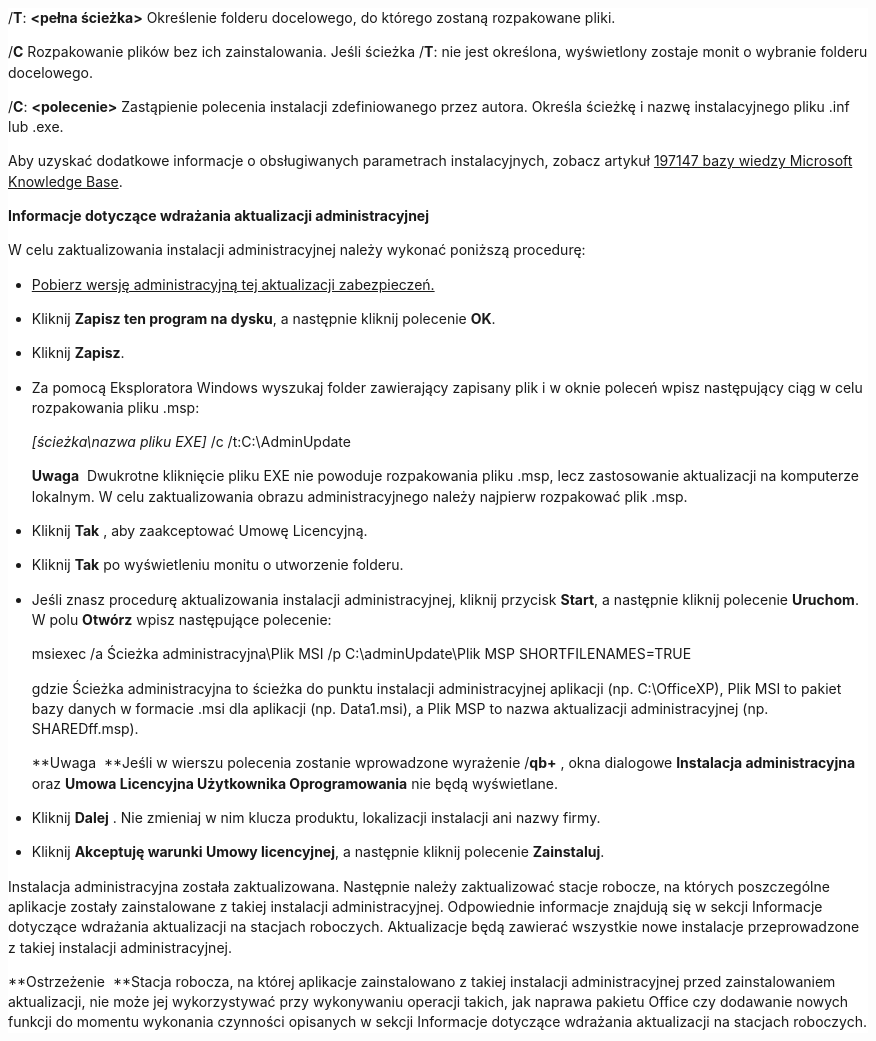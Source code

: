 /**T**: **&lt;pełna ścieżka&gt;** Określenie folderu docelowego, do którego zostaną rozpakowane pliki.

/**C** Rozpakowanie plików bez ich zainstalowania. Jeśli ścieżka /**T**: nie jest określona, wyświetlony zostaje monit o wybranie folderu docelowego.

/**C**: **&lt;polecenie&gt;** Zastąpienie polecenia instalacji zdefiniowanego przez autora. Określa ścieżkę i nazwę instalacyjnego pliku .inf lub .exe.

Aby uzyskać dodatkowe informacje o obsługiwanych parametrach instalacyjnych, zobacz artykuł [197147 bazy wiedzy Microsoft Knowledge Base](http://support.microsoft.com/default.aspx?scid=kb;en-us;197147).

**Informacje dotyczące wdrażania aktualizacji administracyjnej**

W celu zaktualizowania instalacji administracyjnej należy wykonać poniższą procedurę:

-   [Pobierz wersję administracyjną tej aktualizacji zabezpieczeń.](http://download.microsoft.com/download/b/3/4/b349420c-7d50-4dd0-bff2-249cf2db43fa/officexp-kb873379-fullfile-enu.exe)
-   Kliknij **Zapisz ten program na dysku**, a następnie kliknij polecenie **OK**.
-   Kliknij **Zapisz**.
-   Za pomocą Eksploratora Windows wyszukaj folder zawierający zapisany plik i w oknie poleceń wpisz następujący ciąg w celu rozpakowania pliku .msp:

    *\[ścieżka\\nazwa pliku EXE\]* /c /t:C:\\AdminUpdate

    **Uwaga**  Dwukrotne kliknięcie pliku EXE nie powoduje rozpakowania pliku .msp, lecz zastosowanie aktualizacji na komputerze lokalnym. W celu zaktualizowania obrazu administracyjnego należy najpierw rozpakować plik .msp.

-   Kliknij **Tak** , aby zaakceptować Umowę Licencyjną.
-   Kliknij **Tak** po wyświetleniu monitu o utworzenie folderu.
-   Jeśli znasz procedurę aktualizowania instalacji administracyjnej, kliknij przycisk **Start**, a następnie kliknij polecenie **Uruchom**. W polu **Otwórz** wpisz następujące polecenie:

    msiexec /a Ścieżka administracyjna\\Plik MSI /p C:\\adminUpdate\\Plik MSP SHORTFILENAMES=TRUE

    gdzie Ścieżka administracyjna to ścieżka do punktu instalacji administracyjnej aplikacji (np. C:\\OfficeXP), Plik MSI to pakiet bazy danych w formacie .msi dla aplikacji (np. Data1.msi), a Plik MSP to nazwa aktualizacji administracyjnej (np. SHAREDff.msp).

    **Uwaga  **Jeśli w wierszu polecenia zostanie wprowadzone wyrażenie /**qb+** , okna dialogowe **Instalacja administracyjna** oraz **Umowa Licencyjna Użytkownika Oprogramowania** nie będą wyświetlane.

-   Kliknij **Dalej** . Nie zmieniaj w nim klucza produktu, lokalizacji instalacji ani nazwy firmy.
-   Kliknij **Akceptuję warunki Umowy licencyjnej**, a następnie kliknij polecenie **Zainstaluj**.

Instalacja administracyjna została zaktualizowana. Następnie należy zaktualizować stacje robocze, na których poszczególne aplikacje zostały zainstalowane z takiej instalacji administracyjnej. Odpowiednie informacje znajdują się w sekcji Informacje dotyczące wdrażania aktualizacji na stacjach roboczych. Aktualizacje będą zawierać wszystkie nowe instalacje przeprowadzone z takiej instalacji administracyjnej.

**Ostrzeżenie  **Stacja robocza, na której aplikacje zainstalowano z takiej instalacji administracyjnej przed zainstalowaniem aktualizacji, nie może jej wykorzystywać przy wykonywaniu operacji takich, jak naprawa pakietu Office czy dodawanie nowych funkcji do momentu wykonania czynności opisanych w sekcji Informacje dotyczące wdrażania aktualizacji na stacjach roboczych.
